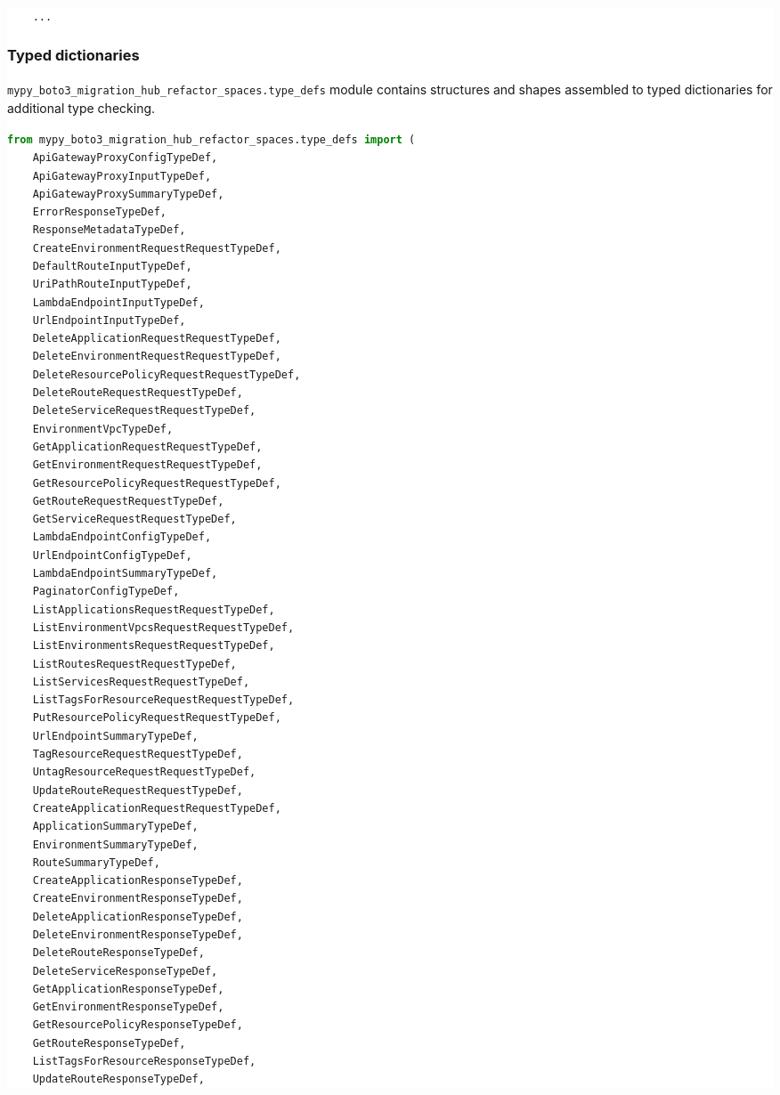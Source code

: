 ```python
    ...
```

<a id="typed-dictionaries"></a>

### Typed dictionaries

`mypy_boto3_migration_hub_refactor_spaces.type_defs` module contains structures
and shapes assembled to typed dictionaries for additional type checking.

```python
from mypy_boto3_migration_hub_refactor_spaces.type_defs import (
    ApiGatewayProxyConfigTypeDef,
    ApiGatewayProxyInputTypeDef,
    ApiGatewayProxySummaryTypeDef,
    ErrorResponseTypeDef,
    ResponseMetadataTypeDef,
    CreateEnvironmentRequestRequestTypeDef,
    DefaultRouteInputTypeDef,
    UriPathRouteInputTypeDef,
    LambdaEndpointInputTypeDef,
    UrlEndpointInputTypeDef,
    DeleteApplicationRequestRequestTypeDef,
    DeleteEnvironmentRequestRequestTypeDef,
    DeleteResourcePolicyRequestRequestTypeDef,
    DeleteRouteRequestRequestTypeDef,
    DeleteServiceRequestRequestTypeDef,
    EnvironmentVpcTypeDef,
    GetApplicationRequestRequestTypeDef,
    GetEnvironmentRequestRequestTypeDef,
    GetResourcePolicyRequestRequestTypeDef,
    GetRouteRequestRequestTypeDef,
    GetServiceRequestRequestTypeDef,
    LambdaEndpointConfigTypeDef,
    UrlEndpointConfigTypeDef,
    LambdaEndpointSummaryTypeDef,
    PaginatorConfigTypeDef,
    ListApplicationsRequestRequestTypeDef,
    ListEnvironmentVpcsRequestRequestTypeDef,
    ListEnvironmentsRequestRequestTypeDef,
    ListRoutesRequestRequestTypeDef,
    ListServicesRequestRequestTypeDef,
    ListTagsForResourceRequestRequestTypeDef,
    PutResourcePolicyRequestRequestTypeDef,
    UrlEndpointSummaryTypeDef,
    TagResourceRequestRequestTypeDef,
    UntagResourceRequestRequestTypeDef,
    UpdateRouteRequestRequestTypeDef,
    CreateApplicationRequestRequestTypeDef,
    ApplicationSummaryTypeDef,
    EnvironmentSummaryTypeDef,
    RouteSummaryTypeDef,
    CreateApplicationResponseTypeDef,
    CreateEnvironmentResponseTypeDef,
    DeleteApplicationResponseTypeDef,
    DeleteEnvironmentResponseTypeDef,
    DeleteRouteResponseTypeDef,
    DeleteServiceResponseTypeDef,
    GetApplicationResponseTypeDef,
    GetEnvironmentResponseTypeDef,
    GetResourcePolicyResponseTypeDef,
    GetRouteResponseTypeDef,
    ListTagsForResourceResponseTypeDef,
    UpdateRouteResponseTypeDef,
```